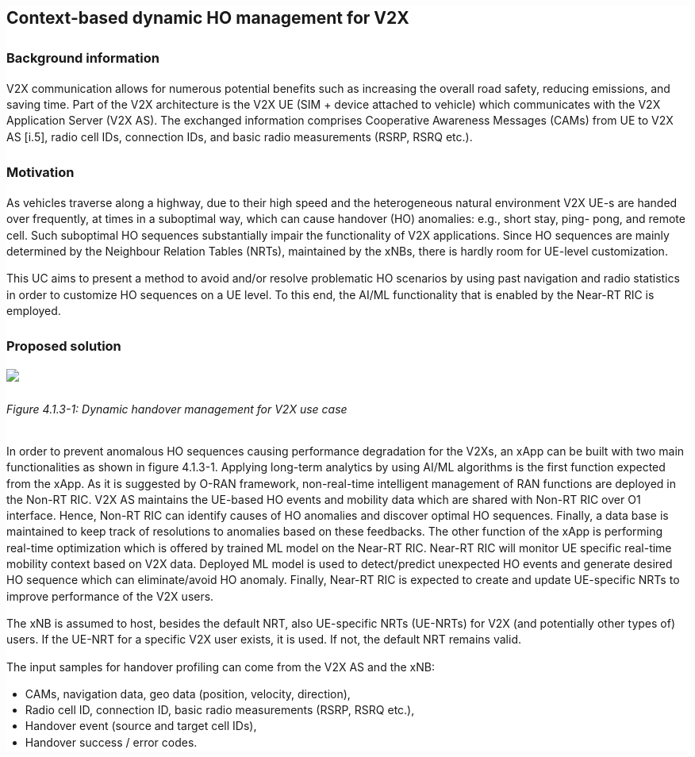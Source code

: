 ## Context-based dynamic HO management for V2X

### Background information

V2X communication allows for numerous potential benefits such as increasing the overall road safety, reducing emissions, and saving time. Part of the V2X architecture is the V2X UE (SIM + device attached to vehicle) which communicates with the V2X Application Server (V2X AS). The exchanged information comprises Cooperative Awareness Messages (CAMs) from UE to V2X AS [i.5], radio cell IDs, connection IDs, and basic radio measurements (RSRP, RSRQ etc.).

### Motivation

As vehicles traverse along a highway, due to their high speed and the heterogeneous natural environment V2X UE-s are handed over frequently, at times in a suboptimal way, which can cause handover (HO) anomalies: e.g., short stay, ping- pong, and remote cell. Such suboptimal HO sequences substantially impair the functionality of V2X applications. Since HO sequences are mainly determined by the Neighbour Relation Tables (NRTs), maintained by the xNBs, there is hardly room for UE-level customization.

This UC aims to present a method to avoid and/or resolve problematic HO scenarios by using past navigation and radio statistics in order to customize HO sequences on a UE level. To this end, the AI/ML functionality that is enabled by the Near-RT RIC is employed.

### Proposed solution

![]({{site.baseurl}}/assets/images/071276a7b1eb.png)

###### Figure 4.1.3-1: Dynamic handover management for V2X use case

In order to prevent anomalous HO sequences causing performance degradation for the V2Xs, an xApp can be built with two main functionalities as shown in figure 4.1.3-1. Applying long-term analytics by using AI/ML algorithms is the first function expected from the xApp. As it is suggested by O-RAN framework, non-real-time intelligent management of RAN functions are deployed in the Non-RT RIC. V2X AS maintains the UE-based HO events and mobility data which are shared with Non-RT RIC over O1 interface. Hence, Non-RT RIC can identify causes of HO anomalies and discover optimal HO sequences. Finally, a data base is maintained to keep track of resolutions to anomalies based on these feedbacks. The other function of the xApp is performing real-time optimization which is offered by trained ML model on the Near-RT RIC. Near-RT RIC will monitor UE specific real-time mobility context based on V2X data. Deployed ML model is used to detect/predict unexpected HO events and generate desired HO sequence which can eliminate/avoid HO anomaly. Finally, Near-RT RIC is expected to create and update UE-specific NRTs to improve performance of the V2X users.

The xNB is assumed to host, besides the default NRT, also UE-specific NRTs (UE-NRTs) for V2X (and potentially other types of) users. If the UE-NRT for a specific V2X user exists, it is used. If not, the default NRT remains valid.

The input samples for handover profiling can come from the V2X AS and the xNB:

* CAMs, navigation data, geo data (position, velocity, direction),
* Radio cell ID, connection ID, basic radio measurements (RSRP, RSRQ etc.),
* Handover event (source and target cell IDs),
* Handover success / error codes.
